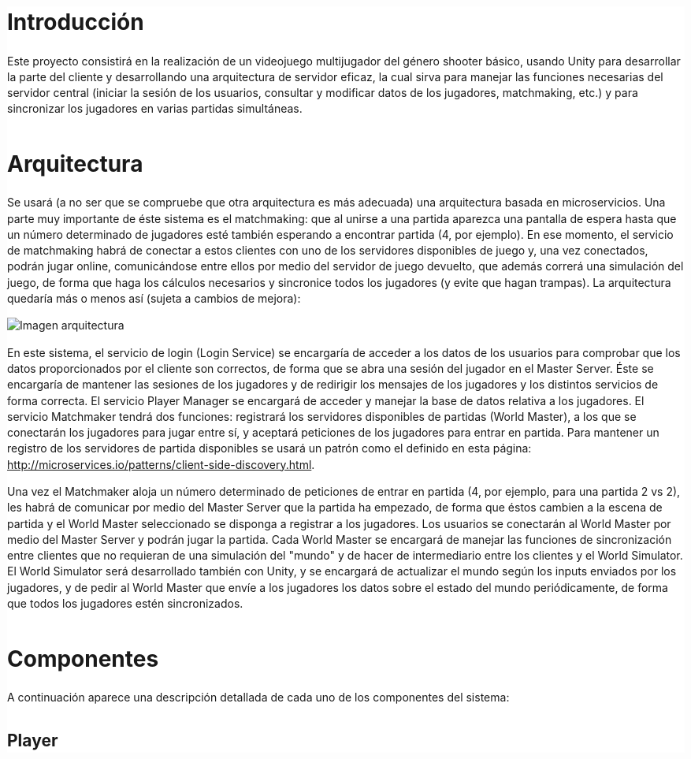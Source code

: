 # Introducción

Este proyecto consistirá en la realización de un videojuego multijugador del género shooter básico, usando Unity para desarrollar la parte del cliente y desarrollando una arquitectura de servidor eficaz, la cual sirva para manejar las funciones necesarias del servidor central (iniciar la sesión de los usuarios, consultar y modificar datos de los jugadores, matchmaking, etc.) y para sincronizar los jugadores en varias partidas simultáneas.

# Arquitectura

Se usará (a no ser que se compruebe que otra arquitectura es más adecuada) una arquitectura basada en microservicios. Una parte muy importante de éste sistema es el matchmaking: que al unirse a una partida aparezca una pantalla de espera hasta que un número determinado de jugadores esté también esperando a encontrar partida (4, por ejemplo). En ese momento, el servicio de matchmaking habrá de conectar a estos clientes con uno de los servidores disponibles de juego y, una vez conectados, podrán jugar online, comunicándose entre ellos por medio del servidor de juego devuelto, que además correrá una simulación del juego, de forma que haga los cálculos necesarios y sincronice todos los jugadores (y evite que hagan trampas). La arquitectura quedaría más o menos así (sujeta a cambios de mejora):

![Imagen arquitectura](https://raw.githubusercontent.com/NestorsImagination/Sample-Multiplayer-Shooter/master/Prototipo/Arquitectura_2.png)

En este sistema, el servicio de login (Login Service) se encargaría de acceder a los datos de los usuarios para comprobar que los datos proporcionados por el cliente son correctos, de forma que se abra una sesión del jugador en el Master Server. Éste se encargaría de mantener las sesiones de los jugadores y de redirigir los mensajes de los jugadores y los distintos servicios de forma correcta. El servicio Player Manager se encargará de acceder y manejar la base de datos relativa a los jugadores. El servicio Matchmaker tendrá dos funciones: registrará los servidores disponibles de partidas (World Master), a los que se conectarán los jugadores para jugar entre sí, y aceptará peticiones de los jugadores para entrar en partida. Para mantener un registro de los servidores de partida disponibles se usará un patrón como el definido en esta página: http://microservices.io/patterns/client-side-discovery.html.

Una vez el Matchmaker aloja un número determinado de peticiones de entrar en partida (4, por ejemplo, para una partida 2 vs 2), les habrá de comunicar por medio del Master Server que la partida ha empezado, de forma que éstos cambien a la escena de partida y el World Master seleccionado se disponga a registrar a los jugadores. Los usuarios se conectarán al World Master por medio del Master Server y podrán jugar la partida. Cada World Master se encargará de manejar las funciones de sincronización entre clientes que no requieran de una simulación del "mundo" y de hacer de intermediario entre los clientes y el World Simulator. El World Simulator será desarrollado también con Unity, y se encargará de actualizar el mundo según los inputs enviados por los jugadores, y de pedir al World Master que envíe a los jugadores los datos sobre el estado del mundo periódicamente, de forma que todos los jugadores estén sincronizados.

# Componentes

A continuación aparece una descripción detallada de cada uno de los componentes del sistema:

## Player
